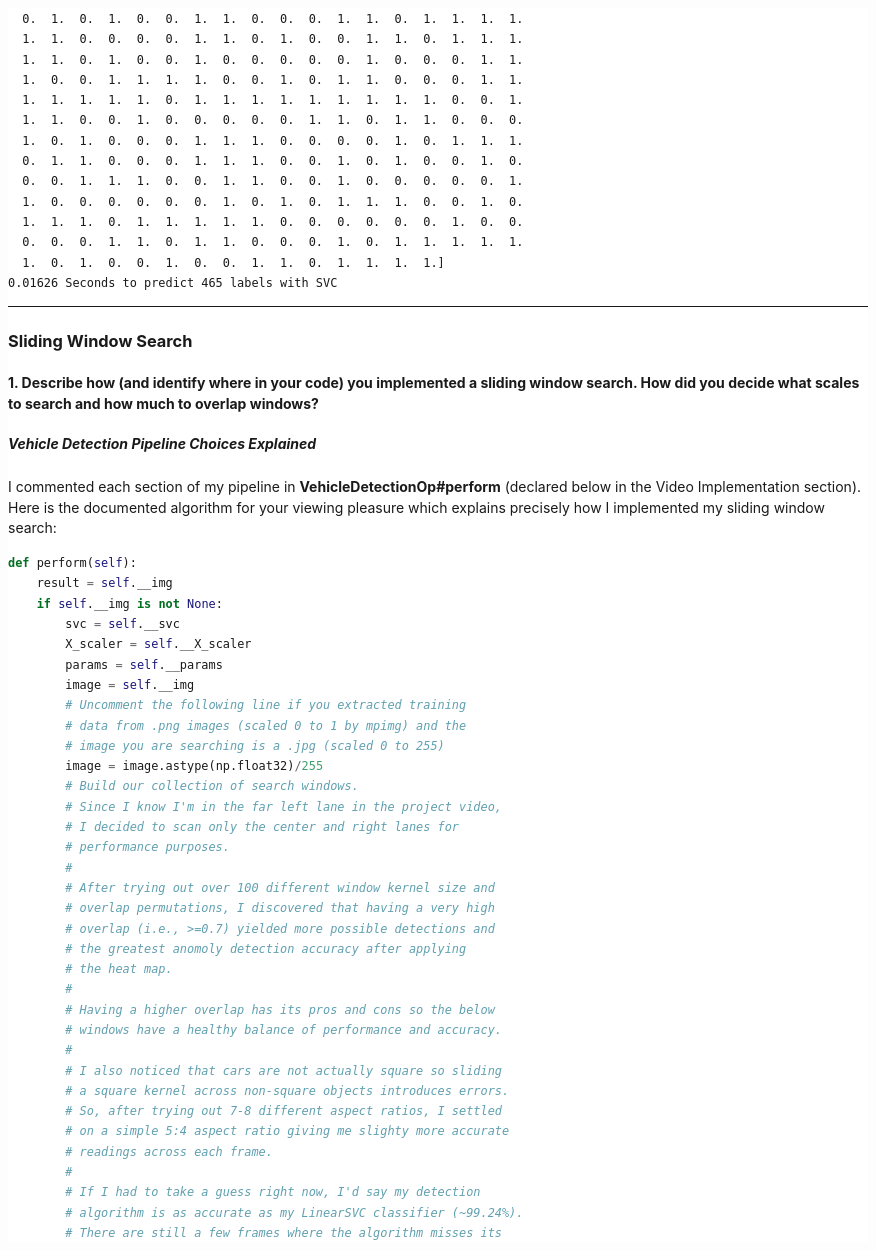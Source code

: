       0.  1.  0.  1.  0.  0.  1.  1.  0.  0.  0.  1.  1.  0.  1.  1.  1.  1.
      1.  1.  0.  0.  0.  0.  1.  1.  0.  1.  0.  0.  1.  1.  0.  1.  1.  1.
      1.  1.  0.  1.  0.  0.  1.  0.  0.  0.  0.  0.  1.  0.  0.  0.  1.  1.
      1.  0.  0.  1.  1.  1.  1.  0.  0.  1.  0.  1.  1.  0.  0.  0.  1.  1.
      1.  1.  1.  1.  1.  0.  1.  1.  1.  1.  1.  1.  1.  1.  1.  0.  0.  1.
      1.  1.  0.  0.  1.  0.  0.  0.  0.  0.  1.  1.  0.  1.  1.  0.  0.  0.
      1.  0.  1.  0.  0.  0.  1.  1.  1.  0.  0.  0.  0.  1.  0.  1.  1.  1.
      0.  1.  1.  0.  0.  0.  1.  1.  1.  0.  0.  1.  0.  1.  0.  0.  1.  0.
      0.  0.  1.  1.  1.  0.  0.  1.  1.  0.  0.  1.  0.  0.  0.  0.  0.  1.
      1.  0.  0.  0.  0.  0.  0.  1.  0.  1.  0.  1.  1.  1.  0.  0.  1.  0.
      1.  1.  1.  0.  1.  1.  1.  1.  1.  0.  0.  0.  0.  0.  0.  1.  0.  0.
      0.  0.  0.  1.  1.  0.  1.  1.  0.  0.  0.  1.  0.  1.  1.  1.  1.  1.
      1.  0.  1.  0.  0.  1.  0.  0.  1.  1.  0.  1.  1.  1.  1.]
    0.01626 Seconds to predict 465 labels with SVC


---

### Sliding Window Search

#### 1. Describe how (and identify where in your code) you implemented a sliding window search.  How did you decide what scales to search and how much to overlap windows?

##### Vehicle Detection Pipeline Choices Explained

I commented each section of my pipeline in **VehicleDetectionOp#perform** (declared below in the Video Implementation section). Here is the documented algorithm for your viewing pleasure which explains precisely how I implemented my sliding window search:

```python
def perform(self):
    result = self.__img
    if self.__img is not None:
        svc = self.__svc
        X_scaler = self.__X_scaler
        params = self.__params
        image = self.__img
        # Uncomment the following line if you extracted training
        # data from .png images (scaled 0 to 1 by mpimg) and the
        # image you are searching is a .jpg (scaled 0 to 255)
        image = image.astype(np.float32)/255
        # Build our collection of search windows.
        # Since I know I'm in the far left lane in the project video, 
        # I decided to scan only the center and right lanes for 
        # performance purposes.
        #
        # After trying out over 100 different window kernel size and 
        # overlap permutations, I discovered that having a very high 
        # overlap (i.e., >=0.7) yielded more possible detections and 
        # the greatest anomoly detection accuracy after applying 
        # the heat map.
        #
        # Having a higher overlap has its pros and cons so the below 
        # windows have a healthy balance of performance and accuracy. 
        #
        # I also noticed that cars are not actually square so sliding 
        # a square kernel across non-square objects introduces errors. 
        # So, after trying out 7-8 different aspect ratios, I settled 
        # on a simple 5:4 aspect ratio giving me slighty more accurate 
        # readings across each frame.
        #
        # If I had to take a guess right now, I'd say my detection 
        # algorithm is as accurate as my LinearSVC classifier (~99.24%). 
        # There are still a few frames where the algorithm misses its 
```